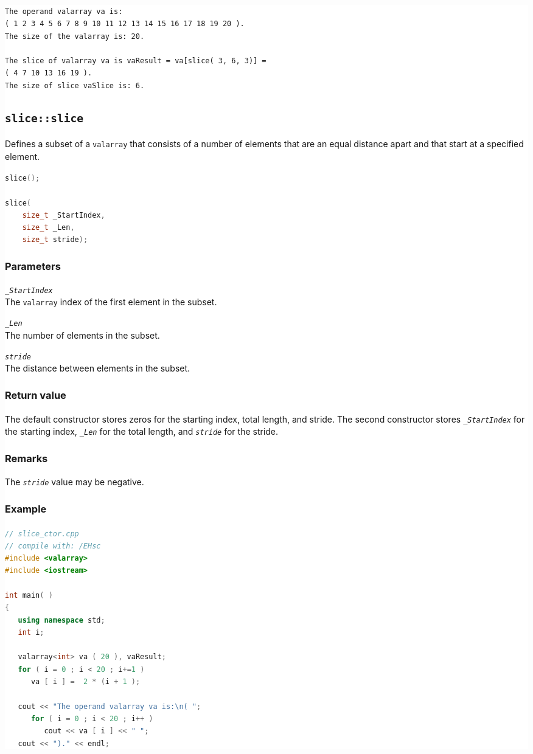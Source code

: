 ```Output
The operand valarray va is:
( 1 2 3 4 5 6 7 8 9 10 11 12 13 14 15 16 17 18 19 20 ).
The size of the valarray is: 20.

The slice of valarray va is vaResult = va[slice( 3, 6, 3)] =
( 4 7 10 13 16 19 ).
The size of slice vaSlice is: 6.
```

## <a name="slice"></a> `slice::slice`

Defines a subset of a `valarray` that consists of a number of elements that are an equal distance apart and that start at a specified element.

```cpp
slice();

slice(
    size_t _StartIndex,
    size_t _Len,
    size_t stride);
```

### Parameters

*`_StartIndex`*\
The `valarray` index of the first element in the subset.

*`_Len`*\
The number of elements in the subset.

*`stride`*\
The distance between elements in the subset.

### Return value

The default constructor stores zeros for the starting index, total length, and stride. The second constructor stores *`_StartIndex`* for the starting index, *`_Len`* for the total length, and *`stride`* for the stride.

### Remarks

The *`stride`* value may be negative.

### Example

```cpp
// slice_ctor.cpp
// compile with: /EHsc
#include <valarray>
#include <iostream>

int main( )
{
   using namespace std;
   int i;

   valarray<int> va ( 20 ), vaResult;
   for ( i = 0 ; i < 20 ; i+=1 )
      va [ i ] =  2 * (i + 1 );

   cout << "The operand valarray va is:\n( ";
      for ( i = 0 ; i < 20 ; i++ )
         cout << va [ i ] << " ";
   cout << ")." << endl;
```